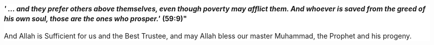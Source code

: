 ***' ... and they prefer others above themselves, even though poverty
may afflict them. And whoever is saved from the greed of his own soul,
those are the ones who prosper.'*** **(59:9)"**

And Allah is Sufficient for us and the Best Trustee, and may Allah bless
our master Muhammad, the Prophet and his progeny.


